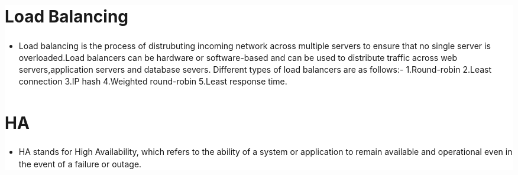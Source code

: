 # Load Balancing
  - Load balancing is the process of distrubuting incoming network across multiple servers to ensure that no single server is overloaded.Load     balancers can be hardware or software-based and can be used to distribute traffic across web servers,application servers and database         severs.
    Different types of load balancers are as follows:-
    1.Round-robin
    2.Least connection
    3.IP hash
    4.Weighted round-robin
    5.Least response time.

# HA
  - HA stands for High Availability, which refers to the ability of a system or application to remain available and operational even in the       event of a failure or outage.



